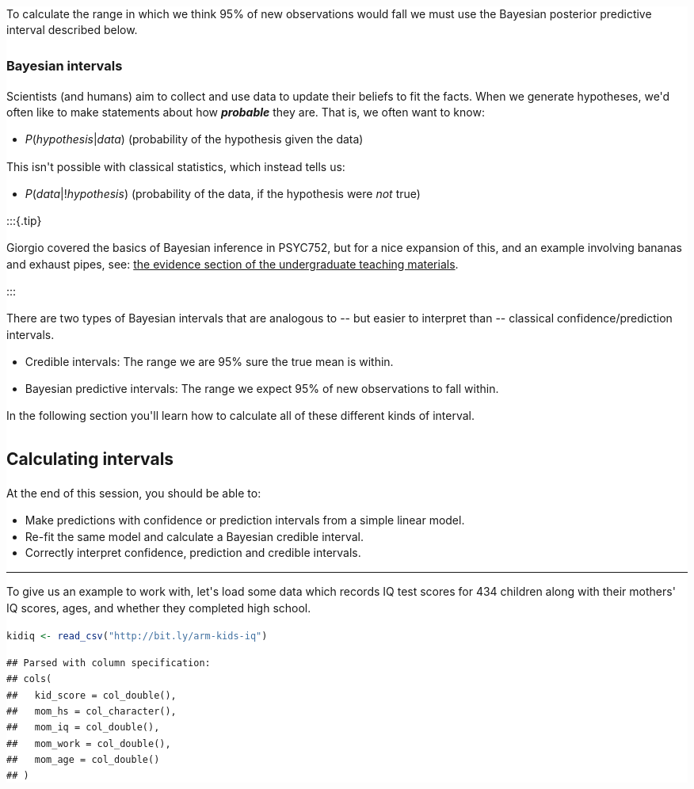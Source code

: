 To calculate the range in which we think 95% of new observations would fall we must use the Bayesian
posterior predictive interval described below.

### Bayesian intervals

Scientists (and humans) aim to collect and use data to update their beliefs to fit the facts. When
we generate hypotheses, we'd often like to make statements about how **_probable_** they are. That
is, we often want to know:

-   $P(hypothesis | data)$ (probability of the hypothesis given the data)

This isn't possible with classical statistics, which instead tells us:

-   $P(data | !hypothesis)$ (probability of the data, if the hypothesis were _not_ true)

:::{.tip}

Giorgio  covered the basics of Bayesian inference in PSYC752, but for a nice
expansion of this, and an example involving bananas and exhaust pipes, see:
[the evidence section of the undergraduate teaching materials](https://ajwills72.github.io/rminr/evidence.html#p-wrong).

:::

There are two types of Bayesian intervals that are analogous to -- but easier to interpret than --
classical confidence/prediction intervals.

-   Credible intervals: The range we are 95% sure the true mean is within.

-   Bayesian predictive intervals: The range we expect 95% of new observations to fall within.



In the following section you'll learn how to calculate all of these different kinds of interval.





## Calculating intervals

At the end of this session, you should be able to:

-   Make predictions with confidence or prediction intervals from a simple linear model.
-   Re-fit the same model and calculate a Bayesian credible interval.
-   Correctly interpret confidence, prediction and credible intervals.

---

To give us an example to work with, let's load some data which records IQ test scores for 434
children along with their mothers' IQ scores, ages, and whether they completed high school.


```r
kidiq <- read_csv("http://bit.ly/arm-kids-iq")
```

```
## Parsed with column specification:
## cols(
##   kid_score = col_double(),
##   mom_hs = col_character(),
##   mom_iq = col_double(),
##   mom_work = col_double(),
##   mom_age = col_double()
## )
```
